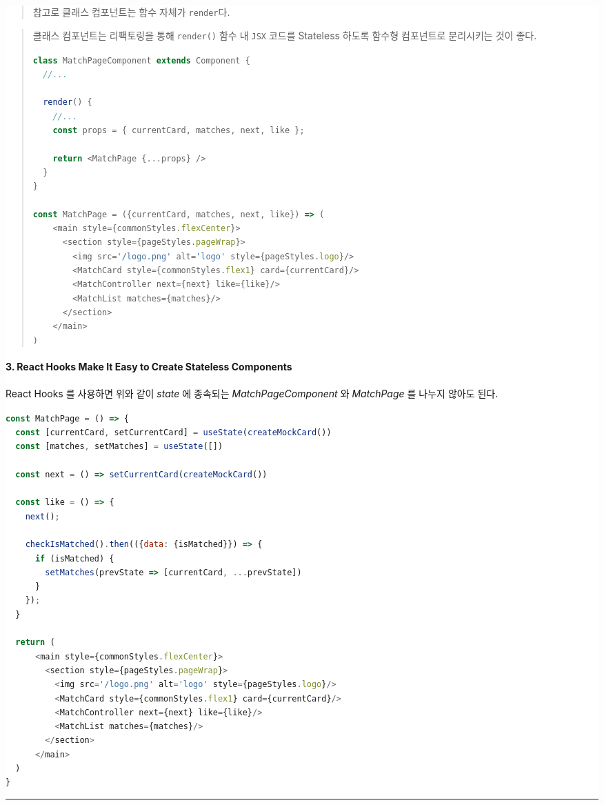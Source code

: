 > 참고로 클래스 컴포넌트는 함수 자체가 `render`다. 

> 클래스 컴포넌트는 리팩토링을 통해 `render()` 함수 내 `JSX` 코드를 Stateless 하도록 함수형 컴포넌트로 분리시키는 것이 좋다.
>
> ```javascript
> class MatchPageComponent extends Component {
>   //...
> 
>   render() {
>     //...
>     const props = { currentCard, matches, next, like };
> 
>     return <MatchPage {...props} />
>   }
> }
> 
> const MatchPage = ({currentCard, matches, next, like}) => (
>     <main style={commonStyles.flexCenter}>
>       <section style={pageStyles.pageWrap}>
>         <img src='/logo.png' alt='logo' style={pageStyles.logo}/>
>         <MatchCard style={commonStyles.flex1} card={currentCard}/>
>         <MatchController next={next} like={like}/>
>         <MatchList matches={matches}/>
>       </section>
>     </main>
> )
> ```

#### 3. React Hooks Make It Easy to Create Stateless Components 

React Hooks 를 사용하면 위와 같이 *state* 에 종속되는 *MatchPageComponent* 와 *MatchPage* 를 나누지 
않아도 된다.

```javascript
const MatchPage = () => {
  const [currentCard, setCurrentCard] = useState(createMockCard())
  const [matches, setMatches] = useState([])

  const next = () => setCurrentCard(createMockCard())

  const like = () => {
    next();

    checkIsMatched().then(({data: {isMatched}}) => {
      if (isMatched) {
        setMatches(prevState => [currentCard, ...prevState])
      }
    });
  }

  return (
      <main style={commonStyles.flexCenter}>
        <section style={pageStyles.pageWrap}>
          <img src='/logo.png' alt='logo' style={pageStyles.logo}/>
          <MatchCard style={commonStyles.flex1} card={currentCard}/>
          <MatchController next={next} like={like}/>
          <MatchList matches={matches}/>
        </section>
      </main>
  )
}
```

---